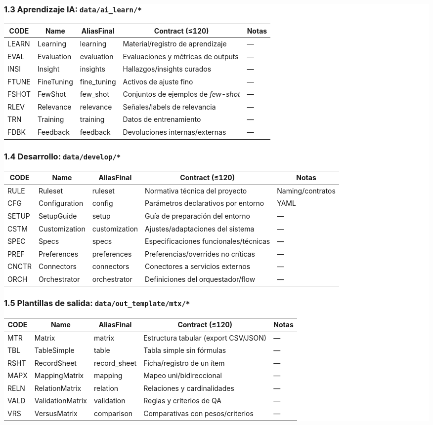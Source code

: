 ### 1.3 Aprendizaje IA: `data/ai_learn/*`

| CODE  | Name       | AliasFinal   | Contract (≤120)                     | Notas |
| ----- | ---------- | ------------ | ----------------------------------- | ----- |
| LEARN | Learning   | learning     | Material/registro de aprendizaje    | —     |
| EVAL  | Evaluation | evaluation   | Evaluaciones y métricas de outputs  | —     |
| INSI  | Insight    | insights     | Hallazgos/insights curados          | —     |
| FTUNE | FineTuning | fine\_tuning | Activos de ajuste fino              | —     |
| FSHOT | FewShot    | few\_shot    | Conjuntos de ejemplos de *few-shot* | —     |
| RLEV  | Relevance  | relevance    | Señales/labels de relevancia        | —     |
| TRN   | Training   | training     | Datos de entrenamiento              | —     |
| FDBK  | Feedback   | feedback     | Devoluciones internas/externas      | —     |

### 1.4 Desarrollo: `data/develop/*`

| CODE  | Name          | AliasFinal    | Contract (≤120)                       | Notas            |
| ----- | ------------- | ------------- | ------------------------------------- | ---------------- |
| RULE  | Ruleset       | ruleset       | Normativa técnica del proyecto        | Naming/contratos |
| CFG   | Configuration | config        | Parámetros declarativos por entorno   | YAML             |
| SETUP | SetupGuide    | setup         | Guía de preparación del entorno       | —                |
| CSTM  | Customization | customization | Ajustes/adaptaciones del sistema      | —                |
| SPEC  | Specs         | specs         | Especificaciones funcionales/técnicas | —                |
| PREF  | Preferences   | preferences   | Preferencias/overrides no críticas    | —                |
| CNCTR | Connectors    | connectors    | Conectores a servicios externos       | —                |
| ORCH  | Orchestrator  | orchestrator  | Definiciones del orquestador/flow     | —                |

### 1.5 Plantillas de salida: `data/out_template/mtx/*`

| CODE | Name             | AliasFinal    | Contract (≤120)                      | Notas |
| ---- | ---------------- | ------------- | ------------------------------------ | ----- |
| MTR  | Matrix           | matrix        | Estructura tabular (export CSV/JSON) | —     |
| TBL  | TableSimple      | table         | Tabla simple sin fórmulas            | —     |
| RSHT | RecordSheet      | record\_sheet | Ficha/registro de un ítem            | —     |
| MAPX | MappingMatrix    | mapping       | Mapeo uni/bidireccional              | —     |
| RELN | RelationMatrix   | relation      | Relaciones y cardinalidades          | —     |
| VALD | ValidationMatrix | validation    | Reglas y criterios de QA             | —     |
| VRS  | VersusMatrix     | comparison    | Comparativas con pesos/criterios     | —     |
